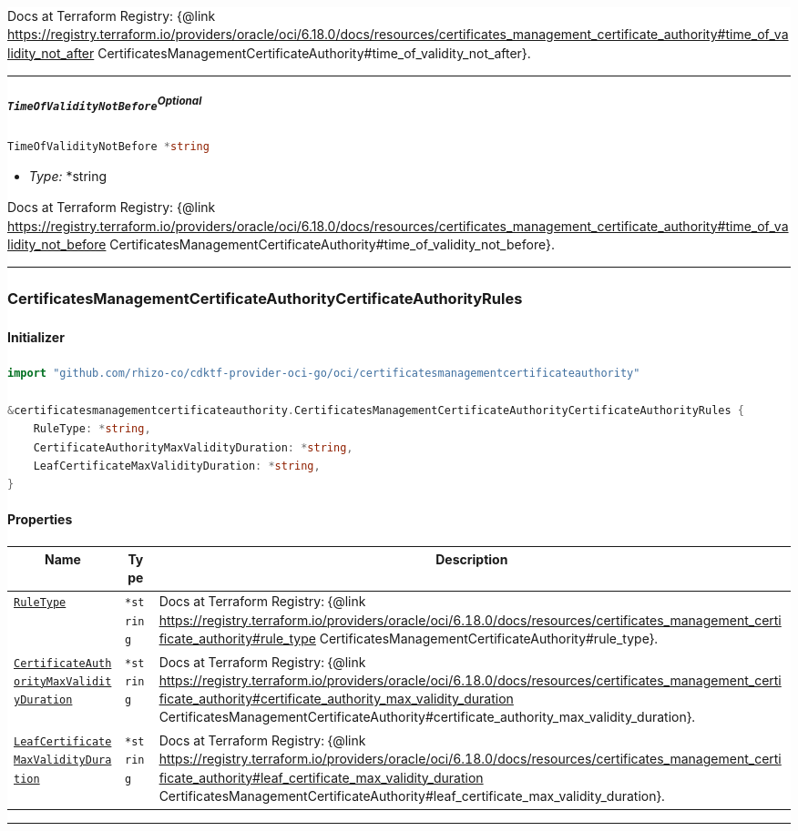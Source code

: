 Docs at Terraform Registry: {@link https://registry.terraform.io/providers/oracle/oci/6.18.0/docs/resources/certificates_management_certificate_authority#time_of_validity_not_after CertificatesManagementCertificateAuthority#time_of_validity_not_after}.

---

##### `TimeOfValidityNotBefore`<sup>Optional</sup> <a name="TimeOfValidityNotBefore" id="rhizo-co-terraform-provider-oci.certificatesManagementCertificateAuthority.CertificatesManagementCertificateAuthorityCertificateAuthorityConfigValidity.property.timeOfValidityNotBefore"></a>

```go
TimeOfValidityNotBefore *string
```

- *Type:* *string

Docs at Terraform Registry: {@link https://registry.terraform.io/providers/oracle/oci/6.18.0/docs/resources/certificates_management_certificate_authority#time_of_validity_not_before CertificatesManagementCertificateAuthority#time_of_validity_not_before}.

---

### CertificatesManagementCertificateAuthorityCertificateAuthorityRules <a name="CertificatesManagementCertificateAuthorityCertificateAuthorityRules" id="rhizo-co-terraform-provider-oci.certificatesManagementCertificateAuthority.CertificatesManagementCertificateAuthorityCertificateAuthorityRules"></a>

#### Initializer <a name="Initializer" id="rhizo-co-terraform-provider-oci.certificatesManagementCertificateAuthority.CertificatesManagementCertificateAuthorityCertificateAuthorityRules.Initializer"></a>

```go
import "github.com/rhizo-co/cdktf-provider-oci-go/oci/certificatesmanagementcertificateauthority"

&certificatesmanagementcertificateauthority.CertificatesManagementCertificateAuthorityCertificateAuthorityRules {
	RuleType: *string,
	CertificateAuthorityMaxValidityDuration: *string,
	LeafCertificateMaxValidityDuration: *string,
}
```

#### Properties <a name="Properties" id="Properties"></a>

| **Name** | **Type** | **Description** |
| --- | --- | --- |
| <code><a href="#rhizo-co-terraform-provider-oci.certificatesManagementCertificateAuthority.CertificatesManagementCertificateAuthorityCertificateAuthorityRules.property.ruleType">RuleType</a></code> | <code>*string</code> | Docs at Terraform Registry: {@link https://registry.terraform.io/providers/oracle/oci/6.18.0/docs/resources/certificates_management_certificate_authority#rule_type CertificatesManagementCertificateAuthority#rule_type}. |
| <code><a href="#rhizo-co-terraform-provider-oci.certificatesManagementCertificateAuthority.CertificatesManagementCertificateAuthorityCertificateAuthorityRules.property.certificateAuthorityMaxValidityDuration">CertificateAuthorityMaxValidityDuration</a></code> | <code>*string</code> | Docs at Terraform Registry: {@link https://registry.terraform.io/providers/oracle/oci/6.18.0/docs/resources/certificates_management_certificate_authority#certificate_authority_max_validity_duration CertificatesManagementCertificateAuthority#certificate_authority_max_validity_duration}. |
| <code><a href="#rhizo-co-terraform-provider-oci.certificatesManagementCertificateAuthority.CertificatesManagementCertificateAuthorityCertificateAuthorityRules.property.leafCertificateMaxValidityDuration">LeafCertificateMaxValidityDuration</a></code> | <code>*string</code> | Docs at Terraform Registry: {@link https://registry.terraform.io/providers/oracle/oci/6.18.0/docs/resources/certificates_management_certificate_authority#leaf_certificate_max_validity_duration CertificatesManagementCertificateAuthority#leaf_certificate_max_validity_duration}. |

---